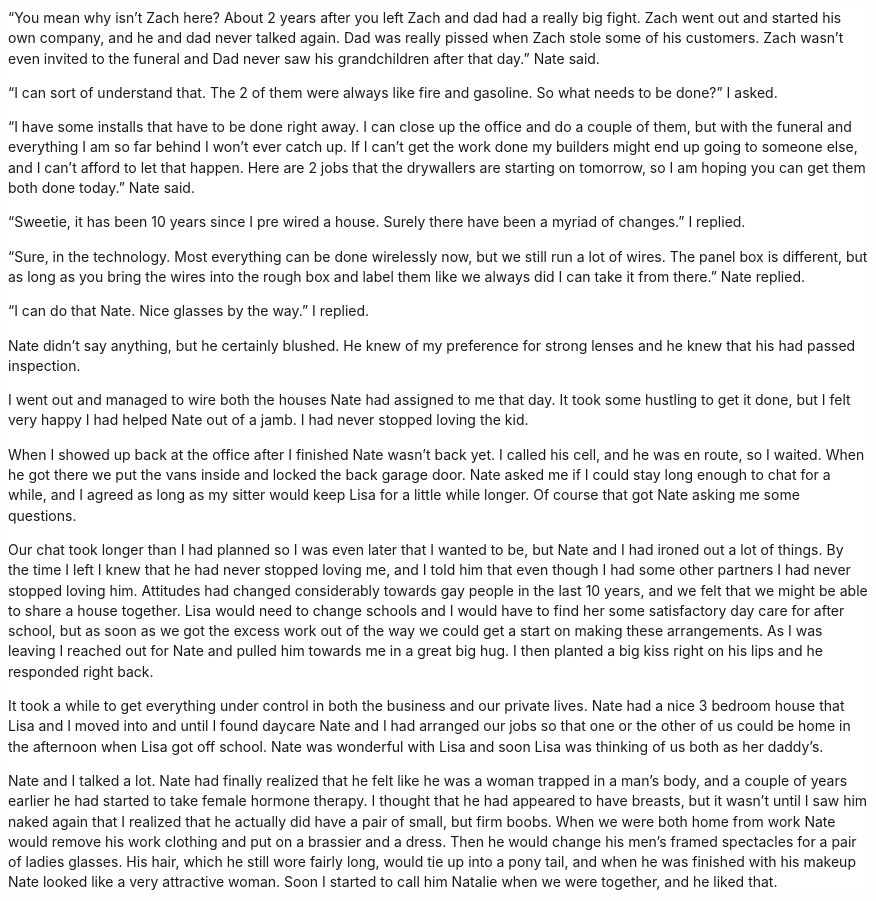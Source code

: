 “You mean why isn’t Zach here?  About 2 years after you left Zach and dad had a really big fight.  Zach went out and started his own company, and he and dad never talked again. Dad was really pissed when Zach stole some of his customers. Zach wasn’t even invited to the funeral and Dad never saw his grandchildren after that day.” Nate said.

“I can sort of understand that. The 2 of them were always like fire and gasoline.  So what needs to be done?”  I asked.

“I have some installs that have to be done right away.  I can close up the office and do a couple of them, but with the funeral and everything I am so far behind I won’t ever catch up. If I can’t get the work done my builders might end up going to someone else, and I can’t afford to let that happen.  Here are 2 jobs that the drywallers are starting on tomorrow, so I am hoping you can get them both done today.” Nate said.

“Sweetie, it has been 10 years since I pre wired a house. Surely there have been a myriad of changes.” I replied.

“Sure, in the technology.  Most everything can be done wirelessly now, but we still run a lot of wires. The panel box is different, but as long as you bring the wires into the rough box and label them like we always did I can take it from there.” Nate replied.

“I can do that Nate.  Nice glasses by the way.” I replied.

Nate didn’t say anything, but he certainly blushed.  He knew of my preference for strong lenses and he knew that his had passed inspection.

I went out and managed to wire both the houses Nate had assigned to me that day.  It took some hustling to get it done, but I felt very happy I had helped Nate out of a jamb. I had never stopped loving the kid.

When I showed up back at the office after I finished Nate wasn’t back yet.  I called his cell, and he was en route, so I waited.  When he got there we put the vans inside and locked the back garage door. Nate asked me if I could stay long enough to chat for a while, and I agreed as long as my sitter would keep Lisa for a little while longer.  Of course that got Nate asking me some questions.

Our chat took longer than I had planned so I was even later that I wanted to be, but Nate and I had ironed out a lot of things.  By the time I left I knew that he had never stopped loving me, and I told him that even though I had some other partners I had never stopped loving him.  Attitudes had changed considerably towards gay people in the last 10 years, and we felt that we might be able to share a house together.  Lisa would need to change schools and I would have to find her some satisfactory day care for after school, but as soon as we got the excess work out of the way we could get a start on making these arrangements.  As I was leaving I reached out for Nate and pulled him towards me in a great big hug. I then planted a big kiss right on his lips and he responded right back.

It took a while to get everything under control in both the business and our private lives. Nate had a nice 3 bedroom house that Lisa and I moved into and until I found daycare Nate and I had arranged our jobs so that one or the other of us could be home in the afternoon when Lisa got off school.  Nate was wonderful with Lisa and soon Lisa was thinking of us both as her daddy’s.

Nate and I talked a lot.  Nate had finally realized that he felt like he was a woman trapped in a man’s body, and a couple of years earlier he had started to take female hormone therapy. I thought that he had appeared to have breasts, but it wasn’t until I saw him naked again that I realized that he actually did have a pair of small, but firm boobs.  When we were both home from work Nate would remove his work clothing and put on a brassier and a dress. Then he would change his men’s framed spectacles for a pair of ladies glasses. His hair, which he still wore fairly long, would tie up into a pony tail, and when he was finished with his makeup Nate looked like a very attractive woman.  Soon I started to call him Natalie when we were together, and he liked that.
